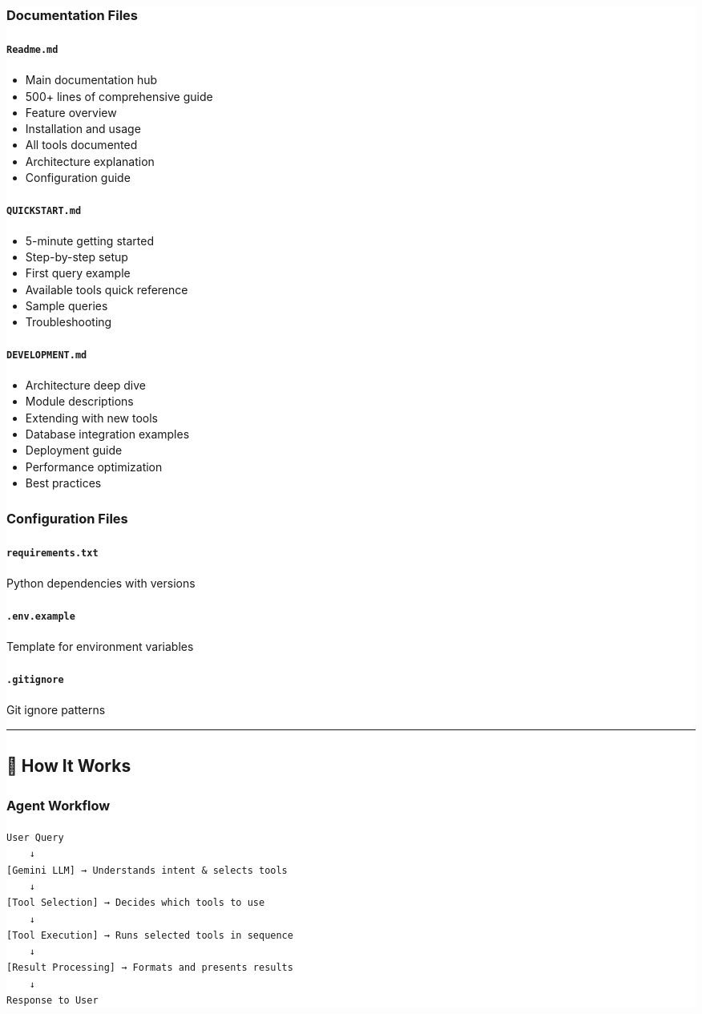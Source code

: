### Documentation Files

#### `Readme.md`
- Main documentation hub
- 500+ lines of comprehensive guide
- Feature overview
- Installation and usage
- All tools documented
- Architecture explanation
- Configuration guide

#### `QUICKSTART.md`
- 5-minute getting started
- Step-by-step setup
- First query example
- Available tools quick reference
- Sample queries
- Troubleshooting

#### `DEVELOPMENT.md`
- Architecture deep dive
- Module descriptions
- Extending with new tools
- Database integration examples
- Deployment guide
- Performance optimization
- Best practices

### Configuration Files

#### `requirements.txt`
Python dependencies with versions

#### `.env.example`
Template for environment variables

#### `.gitignore`
Git ignore patterns

---

## 🎯 How It Works

### Agent Workflow
```
User Query
    ↓
[Gemini LLM] → Understands intent & selects tools
    ↓
[Tool Selection] → Decides which tools to use
    ↓
[Tool Execution] → Runs selected tools in sequence
    ↓
[Result Processing] → Formats and presents results
    ↓
Response to User
```
